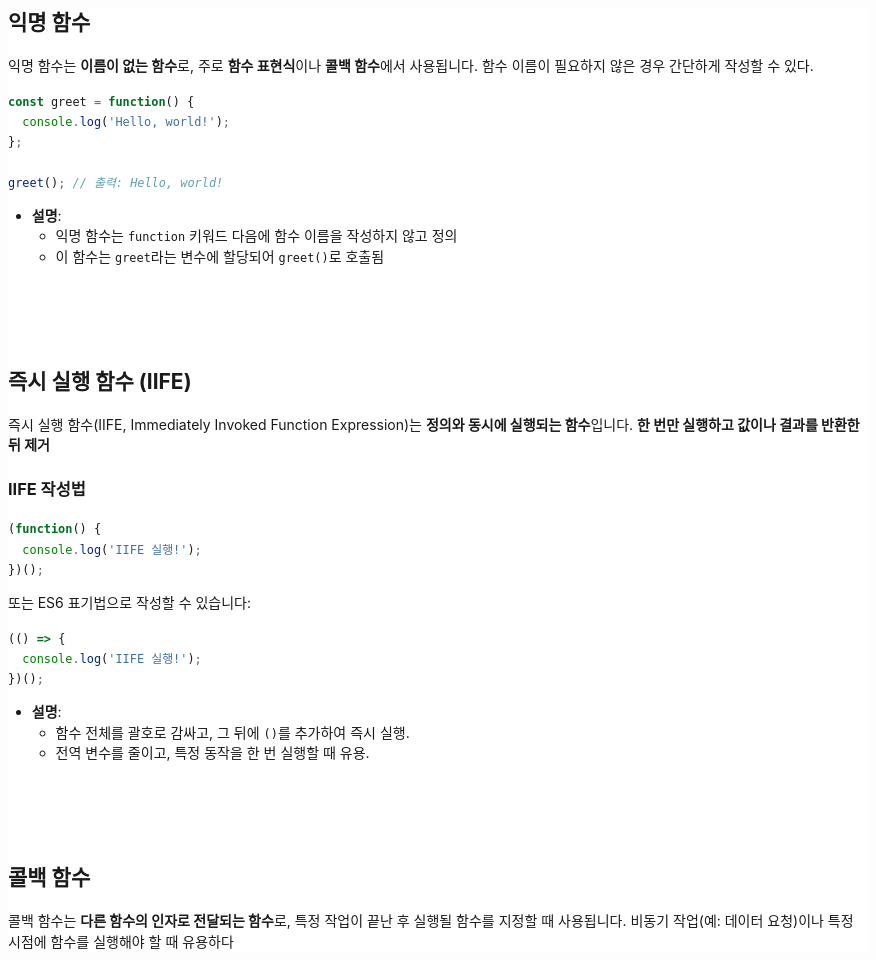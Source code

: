 ##  익명 함수

익명 함수는 **이름이 없는 함수**로, 주로 **함수 표현식**이나 **콜백 함수**에서 사용됩니다. 함수 이름이 필요하지 않은 경우 간단하게 작성할 수 있다.

```jsx
const greet = function() {
  console.log('Hello, world!');
};

greet(); // 출력: Hello, world!

```

- **설명**:
    - 익명 함수는 `function` 키워드 다음에 함수 이름을 작성하지 않고 정의
    - 이 함수는 `greet`라는 변수에 할당되어 `greet()`로 호출됨


<div style="margin-top:100px;"></div>

##  즉시 실행 함수 (IIFE)

즉시 실행 함수(IIFE, Immediately Invoked Function Expression)는 **정의와 동시에 실행되는 함수**입니다. **한 번만 실행하고 값이나 결과를 반환한 뒤 제거**

### IIFE 작성법

```jsx
(function() {
  console.log('IIFE 실행!');
})();

```

또는 ES6 표기법으로 작성할 수 있습니다:

```jsx
(() => {
  console.log('IIFE 실행!');
})();

```

- **설명**:
    - 함수 전체를 괄호로 감싸고, 그 뒤에 `()`를 추가하여 즉시 실행.
    - 전역 변수를 줄이고, 특정 동작을 한 번 실행할 때 유용.



<div style="margin-top:100px;"></div>

## 콜백 함수

콜백 함수는 **다른 함수의 인자로 전달되는 함수**로, 특정 작업이 끝난 후 실행될 함수를 지정할 때 사용됩니다. 비동기 작업(예: 데이터 요청)이나 특정 시점에 함수를 실행해야 할 때 유용하다
